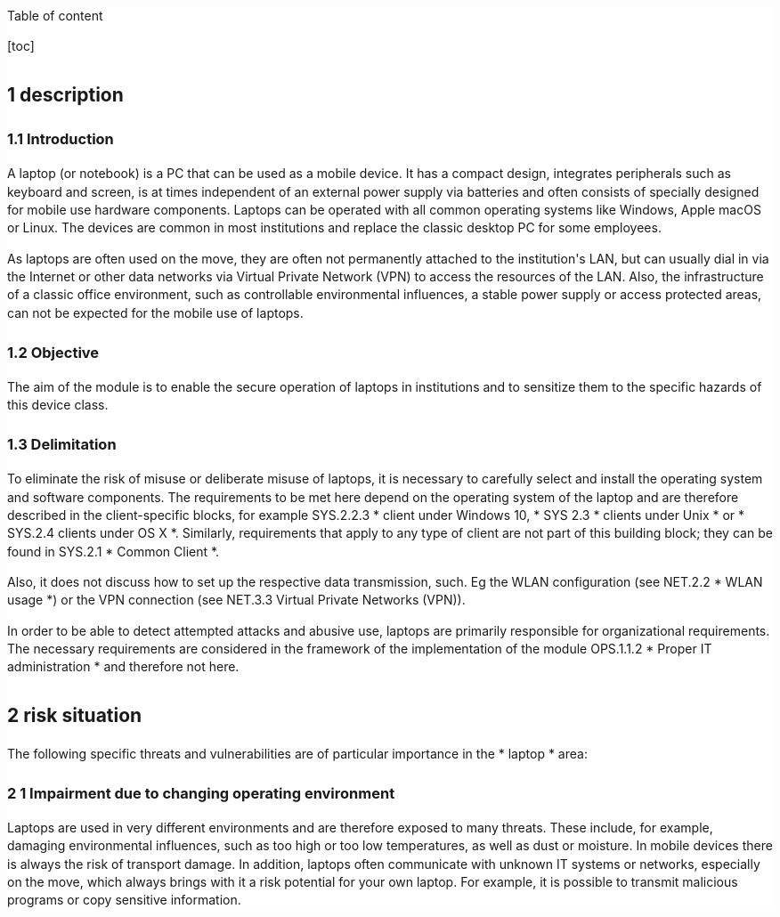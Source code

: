 Table of content

[toc]
 
1 description
--------------

### 1.1 Introduction

A laptop (or notebook) is a PC that can be used as a mobile device. It has a compact design, integrates peripherals such as keyboard and screen, is at times independent of an external power supply via batteries and often consists of specially designed for mobile use hardware components. Laptops can be operated with all common operating systems like Windows, Apple macOS or Linux. The devices are common in most institutions and replace the classic desktop PC for some employees.

As laptops are often used on the move, they are often not permanently attached to the institution's LAN, but can usually dial in via the Internet or other data networks via Virtual Private Network (VPN) to access the resources of the LAN. Also, the infrastructure of a classic office environment, such as controllable environmental influences, a stable power supply or access protected areas, can not be expected for the mobile use of laptops.

### 1.2 Objective

The aim of the module is to enable the secure operation of laptops in institutions and to sensitize them to the specific hazards of this device class.

### 1.3 Delimitation

To eliminate the risk of misuse or deliberate misuse of laptops, it is necessary to carefully select and install the operating system and software components. The requirements to be met here depend on the operating system of the laptop and are therefore described in the client-specific blocks, for example SYS.2.2.3 * client under Windows 10, * SYS 2.3 * clients under Unix * or * SYS.2.4 clients under OS X *. Similarly, requirements that apply to any type of client are not part of this building block; they can be found in SYS.2.1 * Common Client *.

Also, it does not discuss how to set up the respective data transmission, such. Eg the WLAN configuration (see NET.2.2 * WLAN usage *) or the VPN connection (see NET.3.3 Virtual Private Networks (VPN)).

In order to be able to detect attempted attacks and abusive use, laptops are primarily responsible for organizational requirements. The necessary requirements are considered in the framework of the implementation of the module OPS.1.1.2 * Proper IT administration * and therefore not here.

2 risk situation
-----------------

The following specific threats and vulnerabilities are of particular importance in the * laptop * area:

### 2 1 Impairment due to changing operating environment

Laptops are used in very different environments and are therefore exposed to many threats. These include, for example, damaging environmental influences, such as too high or too low temperatures, as well as dust or moisture. In mobile devices there is always the risk of transport damage. In addition, laptops often communicate with unknown IT systems or networks, especially on the move, which always brings with it a risk potential for your own laptop. For example, it is possible to transmit malicious programs or copy sensitive information.
